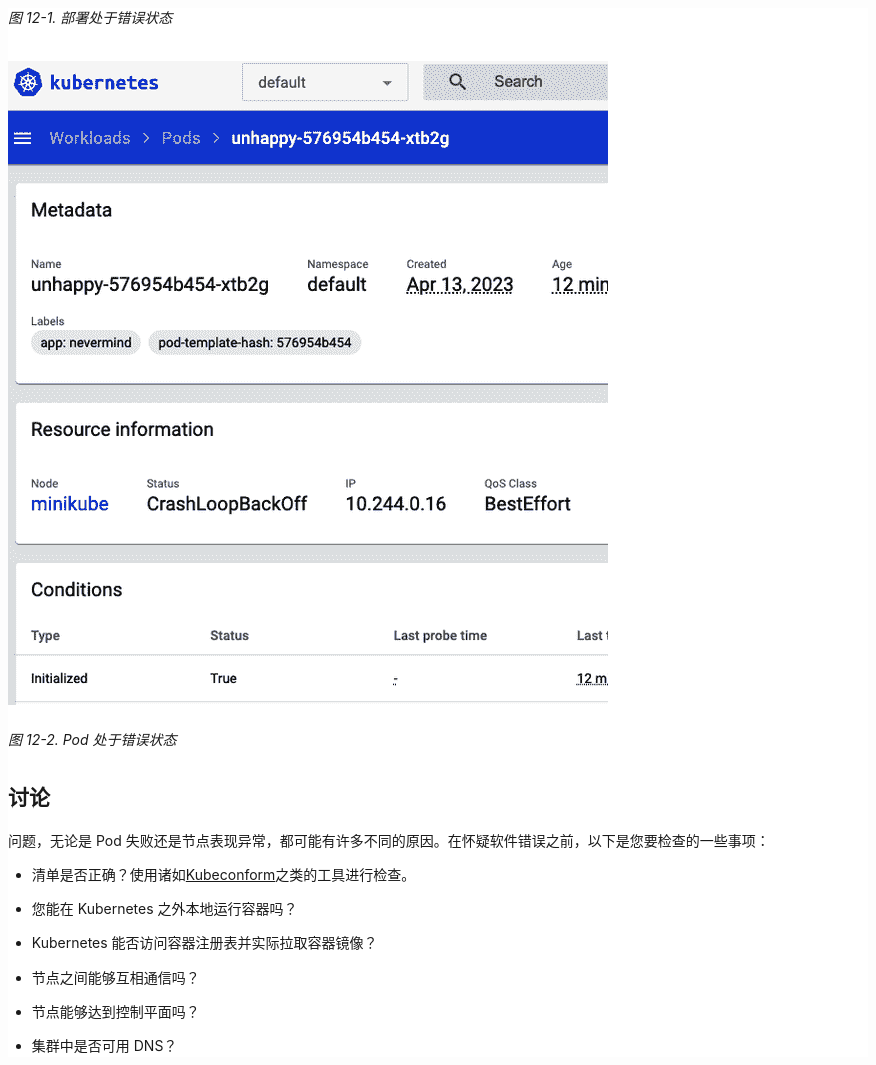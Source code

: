 ###### 图 12-1\. 部署处于错误状态

![处于错误状态的 Pod 的屏幕截图](img/kcb2_1202.png)

###### 图 12-2\. Pod 处于错误状态

## 讨论

问题，无论是 Pod 失败还是节点表现异常，都可能有许多不同的原因。在怀疑软件错误之前，以下是您要检查的一些事项：

+   清单是否正确？使用诸如[Kubeconform](https://oreil.ly/q_e39)之类的工具进行检查。

+   您能在 Kubernetes 之外本地运行容器吗？

+   Kubernetes 能否访问容器注册表并实际拉取容器镜像？

+   节点之间能够互相通信吗？

+   节点能够达到控制平面吗？

+   集群中是否可用 DNS？
